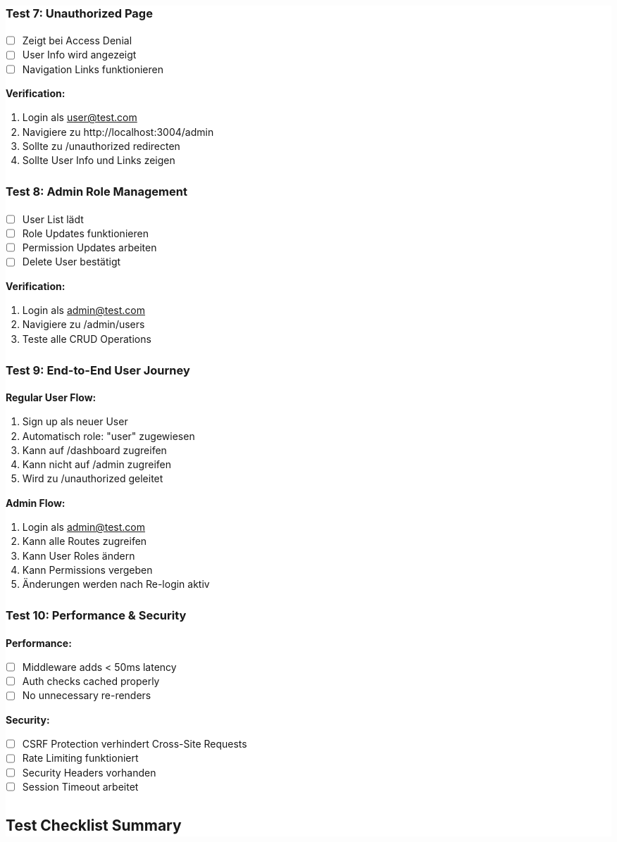 ### Test 7: Unauthorized Page
- [ ] Zeigt bei Access Denial
- [ ] User Info wird angezeigt
- [ ] Navigation Links funktionieren

**Verification:**
1. Login als user@test.com
2. Navigiere zu http://localhost:3004/admin
3. Sollte zu /unauthorized redirecten
4. Sollte User Info und Links zeigen

### Test 8: Admin Role Management
- [ ] User List lädt
- [ ] Role Updates funktionieren
- [ ] Permission Updates arbeiten
- [ ] Delete User bestätigt

**Verification:**
1. Login als admin@test.com
2. Navigiere zu /admin/users
3. Teste alle CRUD Operations

### Test 9: End-to-End User Journey

**Regular User Flow:**
1. Sign up als neuer User
2. Automatisch role: "user" zugewiesen
3. Kann auf /dashboard zugreifen
4. Kann nicht auf /admin zugreifen
5. Wird zu /unauthorized geleitet

**Admin Flow:**
1. Login als admin@test.com
2. Kann alle Routes zugreifen
3. Kann User Roles ändern
4. Kann Permissions vergeben
5. Änderungen werden nach Re-login aktiv

### Test 10: Performance & Security

**Performance:**
- [ ] Middleware adds < 50ms latency
- [ ] Auth checks cached properly
- [ ] No unnecessary re-renders

**Security:**
- [ ] CSRF Protection verhindert Cross-Site Requests
- [ ] Rate Limiting funktioniert
- [ ] Security Headers vorhanden
- [ ] Session Timeout arbeitet

## Test Checklist Summary
